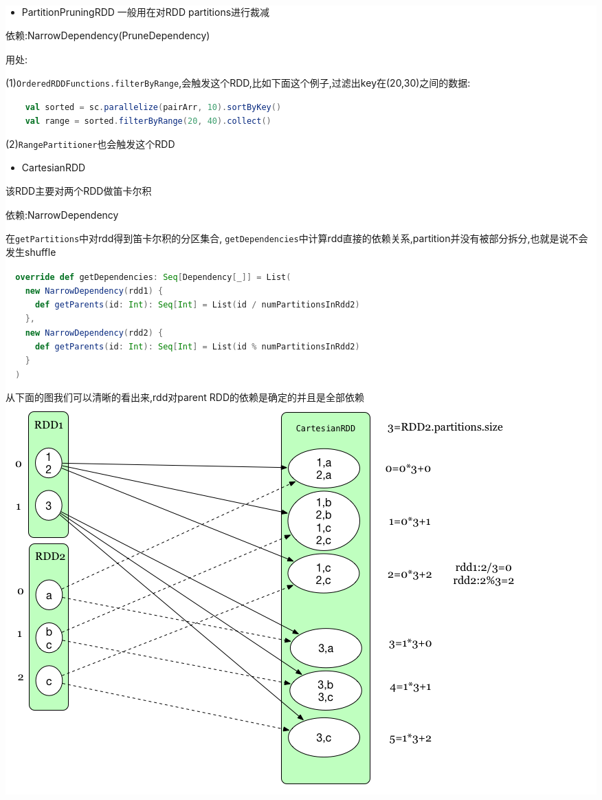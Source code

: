 - PartitionPruningRDD
一般用在对RDD partitions进行裁减

依赖:NarrowDependency(PruneDependency)

用处:

(1)`OrderedRDDFunctions.filterByRange`,会触发这个RDD,比如下面这个例子,过滤出key在(20,30)之间的数据:

```scala
    val sorted = sc.parallelize(pairArr, 10).sortByKey()
    val range = sorted.filterByRange(20, 40).collect()
```

(2)`RangePartitioner`也会触发这个RDD

- CartesianRDD

该RDD主要对两个RDD做笛卡尔积

依赖:NarrowDependency

在`getPartitions`中对rdd得到笛卡尔积的分区集合,
`getDependencies`中计算rdd直接的依赖关系,partition并没有被部分拆分,也就是说不会发生shuffle

```scala
  override def getDependencies: Seq[Dependency[_]] = List(
    new NarrowDependency(rdd1) {
      def getParents(id: Int): Seq[Int] = List(id / numPartitionsInRdd2)
    },
    new NarrowDependency(rdd2) {
      def getParents(id: Int): Seq[Int] = List(id % numPartitionsInRdd2)
    }
  )
```
从下面的图我们可以清晰的看出来,rdd对parent RDD的依赖是确定的并且是全部依赖
![笛卡尔RDD](img/CartesianRDD.png)
